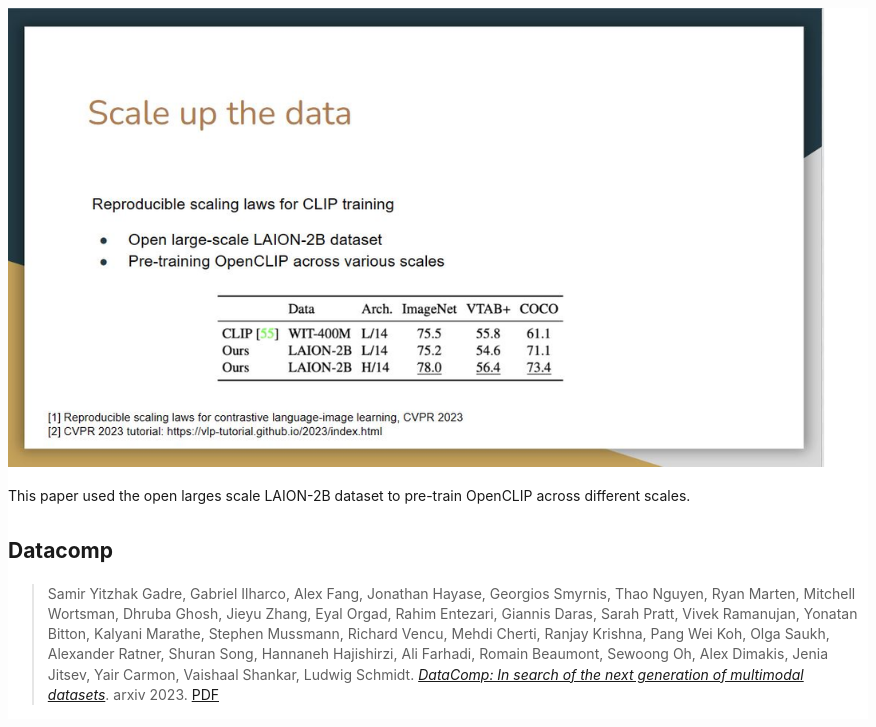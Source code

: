   <td><img src="../images/week14/day2/XXXX.JPG" width="95%"></td>
</tr>
  <td colspan=1 align="center"><b></b></td>
</table>

This paper used the open larges scale LAION-2B dataset to pre-train
OpenCLIP across different scales.


## Datacomp

> Samir Yitzhak Gadre, Gabriel Ilharco, Alex Fang, Jonathan Hayase, Georgios Smyrnis, Thao Nguyen, Ryan Marten, Mitchell Wortsman, Dhruba Ghosh, Jieyu Zhang, Eyal Orgad, Rahim Entezari, Giannis Daras, Sarah Pratt, Vivek Ramanujan, Yonatan Bitton, Kalyani Marathe, Stephen Mussmann, Richard Vencu, Mehdi Cherti, Ranjay Krishna, Pang Wei Koh, Olga Saukh, Alexander Ratner, Shuran Song, Hannaneh Hajishirzi, Ali Farhadi, Romain Beaumont, Sewoong Oh, Alex Dimakis, Jenia Jitsev, Yair Carmon, Vaishaal Shankar, Ludwig Schmidt. [_DataComp: In search of the next generation of multimodal datasets_](https://arxiv.org/abs/2304.14108). arxiv 2023. [PDF](https://arxiv.org/abs/2304.14108)


<table><tr>
